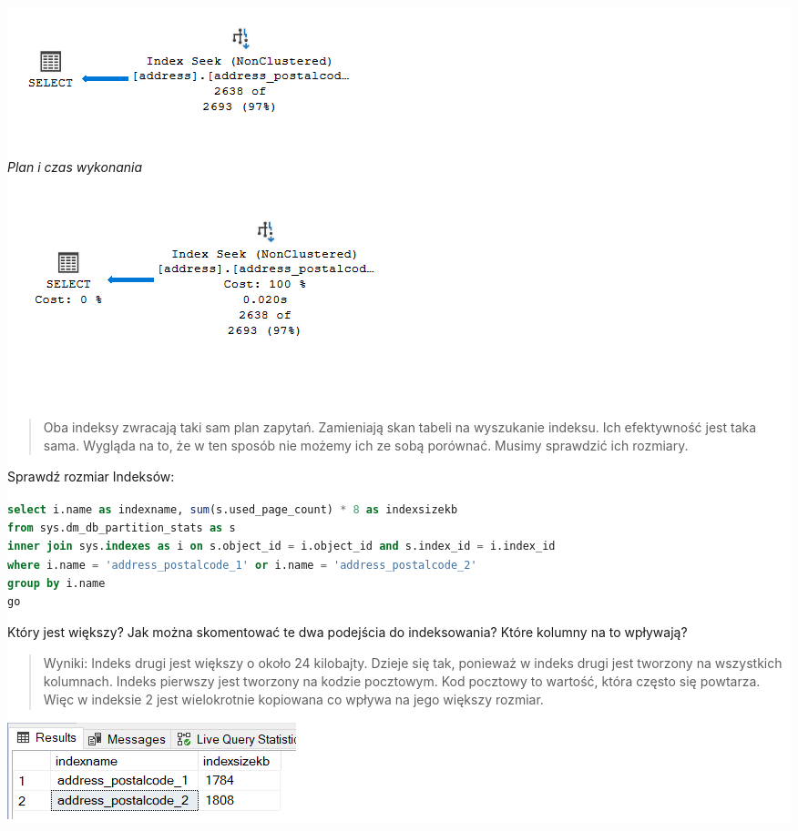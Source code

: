![](img/ex4/query-5.png) 

*Plan i czas wykonania*

![](img/ex4/query-6.png)

> Oba indeksy zwracają taki sam plan zapytań. Zamieniają skan tabeli na wyszukanie indeksu. Ich efektywność jest taka sama. Wygląda na to, że w ten sposób nie możemy ich ze sobą porównać. Musimy sprawdzić ich rozmiary. 

Sprawdź rozmiar Indeksów:

```sql
select i.name as indexname, sum(s.used_page_count) * 8 as indexsizekb  
from sys.dm_db_partition_stats as s  
inner join sys.indexes as i on s.object_id = i.object_id and s.index_id = i.index_id  
where i.name = 'address_postalcode_1' or i.name = 'address_postalcode_2'  
group by i.name  
go
```


Który jest większy? Jak można skomentować te dwa podejścia do indeksowania? Które kolumny na to wpływają?


> Wyniki: Indeks drugi jest większy o około 24 kilobajty. Dzieje się tak, ponieważ w indeks drugi jest tworzony na wszystkich kolumnach. Indeks pierwszy jest tworzony na kodzie pocztowym. Kod pocztowy to wartość, która często się powtarza. Więc w indeksie 2 jest wielokrotnie kopiowana co wpływa na jego większy rozmiar.

![](img/ex4/indeks-comparison.png)
